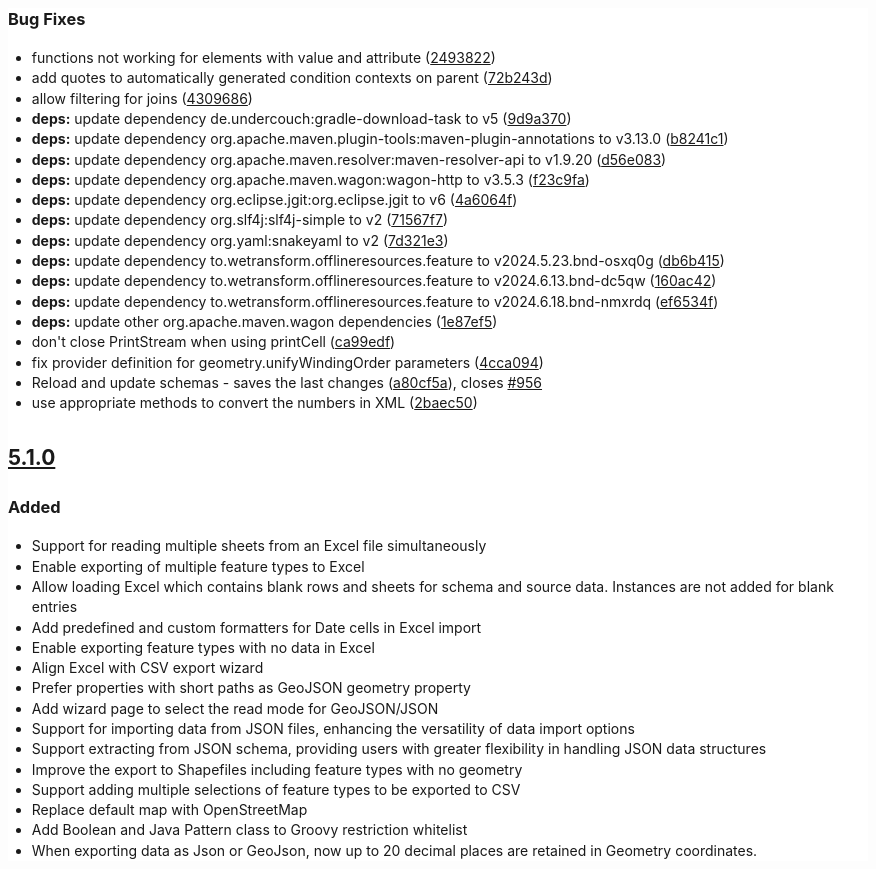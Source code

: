 
### Bug Fixes

*  functions not working for elements with value and attribute ([2493822](https://github.com/halestudio/hale/commit/2493822d4623911dd3b0d45b49d565b9f50efb7f))
* add quotes to automatically generated condition contexts on parent ([72b243d](https://github.com/halestudio/hale/commit/72b243d9ef88a8ff35623ca98e08b750c21e5f09))
* allow filtering for joins ([4309686](https://github.com/halestudio/hale/commit/4309686bfa04797ad6543172155501ffb8a6231e))
* **deps:** update dependency de.undercouch:gradle-download-task to v5 ([9d9a370](https://github.com/halestudio/hale/commit/9d9a370008514482840af73bcdf3cfe68b38d85c))
* **deps:** update dependency org.apache.maven.plugin-tools:maven-plugin-annotations to v3.13.0 ([b8241c1](https://github.com/halestudio/hale/commit/b8241c1b4835e7f38af885db197fd371deb3e8a1))
* **deps:** update dependency org.apache.maven.resolver:maven-resolver-api to v1.9.20 ([d56e083](https://github.com/halestudio/hale/commit/d56e083333fd46f309c9088eee4820de9f44ae54))
* **deps:** update dependency org.apache.maven.wagon:wagon-http to v3.5.3 ([f23c9fa](https://github.com/halestudio/hale/commit/f23c9fa710b23025c08279b9347d2e906f4955db))
* **deps:** update dependency org.eclipse.jgit:org.eclipse.jgit to v6 ([4a6064f](https://github.com/halestudio/hale/commit/4a6064f7bd3e3636ff7ceb6f31e027a114e2960f))
* **deps:** update dependency org.slf4j:slf4j-simple to v2 ([71567f7](https://github.com/halestudio/hale/commit/71567f78caeb2951fe85114a3a787137f4e9ac4c))
* **deps:** update dependency org.yaml:snakeyaml to v2 ([7d321e3](https://github.com/halestudio/hale/commit/7d321e36e4b5c5c08950b77bca02b8a2f7fd53d1))
* **deps:** update dependency to.wetransform.offlineresources.feature to v2024.5.23.bnd-osxq0g ([db6b415](https://github.com/halestudio/hale/commit/db6b415e243ceec677c87105eda26a42a0571cf1))
* **deps:** update dependency to.wetransform.offlineresources.feature to v2024.6.13.bnd-dc5qw ([160ac42](https://github.com/halestudio/hale/commit/160ac42be45356a8d9b7882d92c64625f05908fd))
* **deps:** update dependency to.wetransform.offlineresources.feature to v2024.6.18.bnd-nmxrdq ([ef6534f](https://github.com/halestudio/hale/commit/ef6534f90d202b8a651bf93061f3773e59403b48))
* **deps:** update other org.apache.maven.wagon dependencies ([1e87ef5](https://github.com/halestudio/hale/commit/1e87ef58de6e345cba7ae097214d3286a8bbf1e7))
* don't close PrintStream when using printCell ([ca99edf](https://github.com/halestudio/hale/commit/ca99edf3d6c93339c2dca623aaa9b7a4bf2db7e5))
* fix provider definition for geometry.unifyWindingOrder parameters ([4cca094](https://github.com/halestudio/hale/commit/4cca0949262e3e5c80b7bb031c1ccfbb9b3d578e))
* Reload and update schemas - saves the last  changes ([a80cf5a](https://github.com/halestudio/hale/commit/a80cf5a1936747853a1594b6a0e7a6142960800f)), closes [#956](https://github.com/halestudio/hale/issues/956)
* use appropriate methods to convert the numbers in XML ([2baec50](https://github.com/halestudio/hale/commit/2baec50f5ba9117f09942c13725b031a449c17f0))

## [5.1.0]

### Added
- Support for reading multiple sheets from an Excel file simultaneously
- Enable exporting of multiple feature types to Excel
- Allow loading Excel which contains blank rows and sheets for schema and source data. Instances are not added for blank entries
- Add predefined and custom formatters for Date cells in Excel import
- Enable exporting feature types with no data in Excel
- Align Excel with CSV export wizard
- Prefer properties with short paths as GeoJSON geometry property
- Add wizard page to select the read mode for GeoJSON/JSON
- Support for importing data from JSON files, enhancing the versatility of data import options
- Support extracting from JSON schema, providing users with greater flexibility in handling JSON data structures
- Improve the export to Shapefiles including feature types with no geometry
- Support adding multiple selections of feature types to be exported to CSV
- Replace default map with OpenStreetMap
- Add Boolean and Java Pattern class to Groovy restriction whitelist
- When exporting data as Json or GeoJson, now up to 20 decimal places are retained in Geometry coordinates.

[5.1.0]: https://github.com/halestudio/hale/compare/5.0.1...5.1.0
[5.0.1]: https://github.com/halestudio/hale/compare/5.0.0...5.0.1
[5.0.0]: https://github.com/halestudio/hale/compare/4.1.0...5.0.0
[4.1.0]: https://github.com/halestudio/hale/compare/4.0.0...4.1.0
[4.0.0]: https://github.com/halestudio/hale/compare/3.5.0...4.0.0
[3.5.0]: https://github.com/halestudio/hale/compare/3.4.1...3.5.0
[3.4.1]: https://github.com/halestudio/hale/compare/3.4.0...3.4.1
[3.4.0]: https://github.com/halestudio/hale/compare/3.3.2...3.4.0
[3.3.2]: https://github.com/halestudio/hale/compare/3.3.1...3.3.2
[3.3.1]: https://github.com/halestudio/hale/compare/3.3.0...3.3.1
[3.3.0]: https://github.com/halestudio/hale/compare/3.2.0...3.3.0
[3.2.0]: https://github.com/halestudio/hale/compare/3.1.0...3.2.0
[3.1.0]: https://github.com/halestudio/hale/compare/3.0.0...3.1.0
[3.0.0]: https://github.com/halestudio/hale/compare/2.9.4...3.0.0